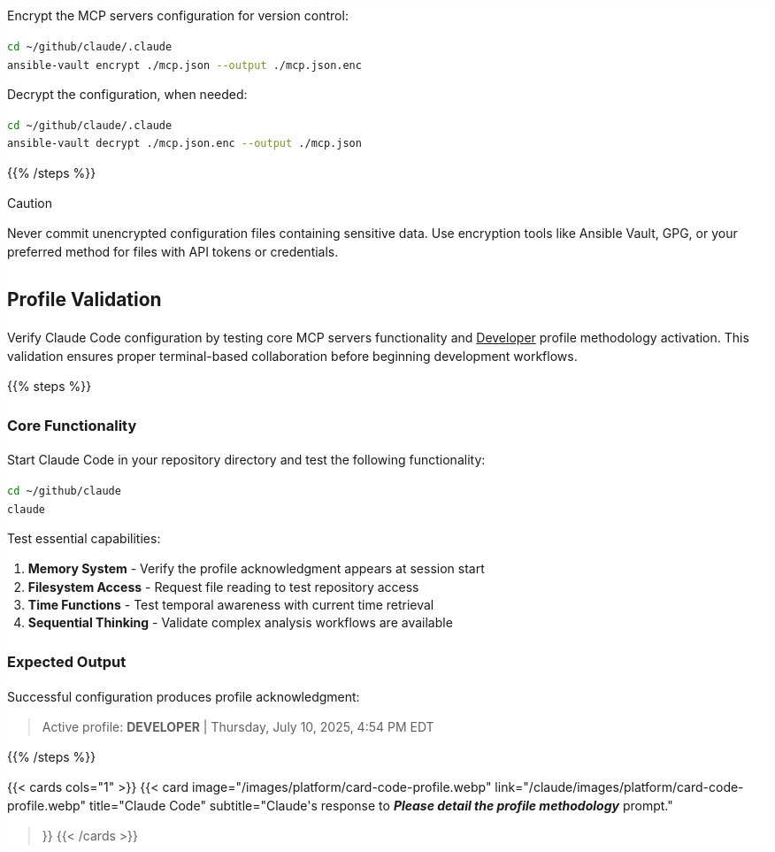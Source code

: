 Encrypt the MCP servers configuration for version control:

```bash
cd ~/github/claude/.claude
ansible-vault encrypt ./mcp.json --output ./mcp.json.enc
```

Decrypt the configuration, when needed:

```bash
cd ~/github/claude/.claude
ansible-vault decrypt ./mcp.json.enc --output ./mcp.json
```

{{% /steps %}}

> [!CAUTION]
> Never commit unencrypted configuration files containing sensitive data. Use encryption tools like Ansible Vault, GPG, or your preferred method for files with API tokens or credentials.

## Profile Validation

Verify Claude Code configuration by testing core MCP servers functionality and [Developer](/claude/wiki/guide/profile/domain/developer) profile methodology activation. This validation ensures proper terminal-based collaboration before beginning development workflows.

{{% steps %}}

### Core Functionality

Start Claude Code in your repository directory and test the following functionality:

```bash
cd ~/github/claude
claude
```

Test essential capabilities:

1. **Memory System** - Verify the profile acknowledgment appears at session start
2. **Filesystem Access** - Request file reading to test repository access
3. **Time Functions** - Test temporal awareness with current time retrieval
4. **Sequential Thinking** - Validate complex analysis workflows are available

### Expected Output

Successful configuration produces profile acknowledgment:

> Active profile: **DEVELOPER** | Thursday, July 10, 2025, 4:54 PM EDT

{{% /steps %}}

{{< cards cols="1" >}}
  {{< card
    image="/images/platform/card-code-profile.webp"
    link="/claude/images/platform/card-code-profile.webp"
    title="Claude Code"
    subtitle="Claude's response to ***Please detail the profile methodology*** prompt."
  >}}
{{< /cards >}}
